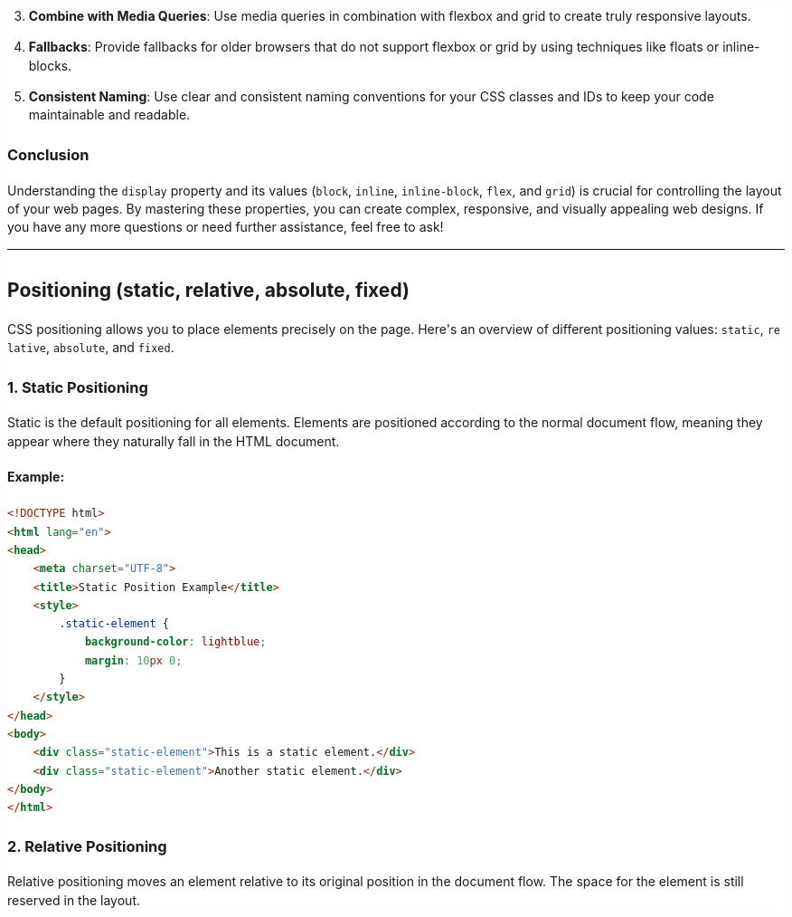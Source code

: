 3. **Combine with Media Queries**: Use media queries in combination with flexbox and grid to create truly responsive layouts.

4. **Fallbacks**: Provide fallbacks for older browsers that do not support flexbox or grid by using techniques like floats or inline-blocks.

5. **Consistent Naming**: Use clear and consistent naming conventions for your CSS classes and IDs to keep your code maintainable and readable.

### Conclusion

Understanding the `display` property and its values (`block`, `inline`, `inline-block`, `flex`, and `grid`) is crucial for controlling the layout of your web pages. By mastering these properties, you can create complex, responsive, and visually appealing web designs. If you have any more questions or need further assistance, feel free to ask!

---

## Positioning (static, relative, absolute, fixed)

CSS positioning allows you to place elements precisely on the page. Here's an overview of different positioning values: `static`, `relative`, `absolute`, and `fixed`.

### 1. Static Positioning

Static is the default positioning for all elements. Elements are positioned according to the normal document flow, meaning they appear where they naturally fall in the HTML document.

#### Example:
```html
<!DOCTYPE html>
<html lang="en">
<head>
    <meta charset="UTF-8">
    <title>Static Position Example</title>
    <style>
        .static-element {
            background-color: lightblue;
            margin: 10px 0;
        }
    </style>
</head>
<body>
    <div class="static-element">This is a static element.</div>
    <div class="static-element">Another static element.</div>
</body>
</html>
```

### 2. Relative Positioning

Relative positioning moves an element relative to its original position in the document flow. The space for the element is still reserved in the layout.
